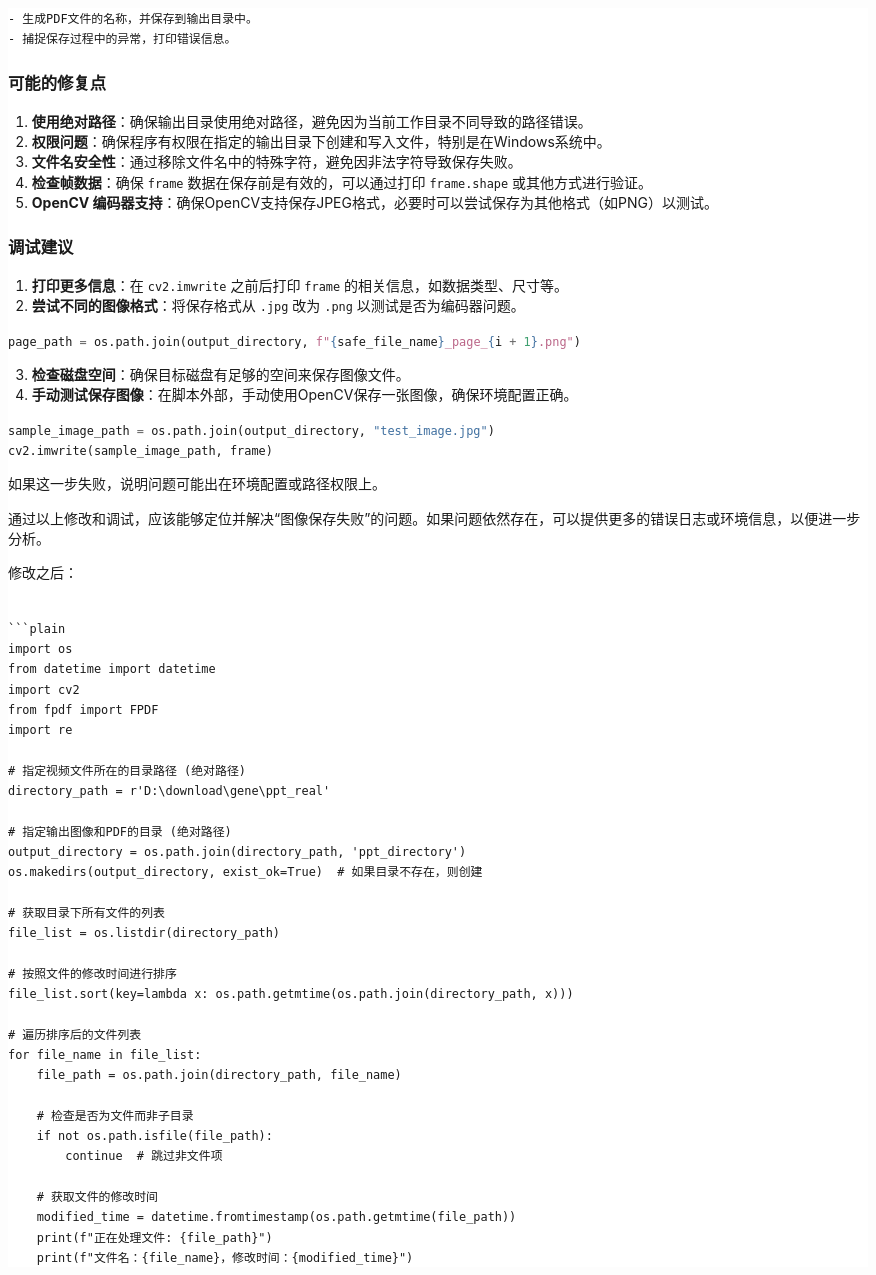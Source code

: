     - 生成PDF文件的名称，并保存到输出目录中。
    - 捕捉保存过程中的异常，打印错误信息。

### 可能的修复点
1. **使用绝对路径**：确保输出目录使用绝对路径，避免因为当前工作目录不同导致的路径错误。
2. **权限问题**：确保程序有权限在指定的输出目录下创建和写入文件，特别是在Windows系统中。
3. **文件名安全性**：通过移除文件名中的特殊字符，避免因非法字符导致保存失败。
4. **检查帧数据**：确保 `frame` 数据在保存前是有效的，可以通过打印 `frame.shape` 或其他方式进行验证。
5. **OpenCV 编码器支持**：确保OpenCV支持保存JPEG格式，必要时可以尝试保存为其他格式（如PNG）以测试。

### 调试建议
1. **打印更多信息**：在 `cv2.imwrite` 之前后打印 `frame` 的相关信息，如数据类型、尺寸等。
2. **尝试不同的图像格式**：将保存格式从 `.jpg` 改为 `.png` 以测试是否为编码器问题。

```python
page_path = os.path.join(output_directory, f"{safe_file_name}_page_{i + 1}.png")
```

3. **检查磁盘空间**：确保目标磁盘有足够的空间来保存图像文件。
4. **手动测试保存图像**：在脚本外部，手动使用OpenCV保存一张图像，确保环境配置正确。

```python
sample_image_path = os.path.join(output_directory, "test_image.jpg")
cv2.imwrite(sample_image_path, frame)
```

 如果这一步失败，说明问题可能出在环境配置或路径权限上。

通过以上修改和调试，应该能够定位并解决“图像保存失败”的问题。如果问题依然存在，可以提供更多的错误日志或环境信息，以便进一步分析。





修改之后：  
```

```plain
import os
from datetime import datetime
import cv2
from fpdf import FPDF
import re

# 指定视频文件所在的目录路径 (绝对路径)
directory_path = r'D:\download\gene\ppt_real'

# 指定输出图像和PDF的目录 (绝对路径)
output_directory = os.path.join(directory_path, 'ppt_directory')
os.makedirs(output_directory, exist_ok=True)  # 如果目录不存在，则创建

# 获取目录下所有文件的列表
file_list = os.listdir(directory_path)

# 按照文件的修改时间进行排序
file_list.sort(key=lambda x: os.path.getmtime(os.path.join(directory_path, x)))

# 遍历排序后的文件列表
for file_name in file_list:
    file_path = os.path.join(directory_path, file_name)

    # 检查是否为文件而非子目录
    if not os.path.isfile(file_path):
        continue  # 跳过非文件项

    # 获取文件的修改时间
    modified_time = datetime.fromtimestamp(os.path.getmtime(file_path))
    print(f"正在处理文件: {file_path}")
    print(f"文件名：{file_name}，修改时间：{modified_time}")
```